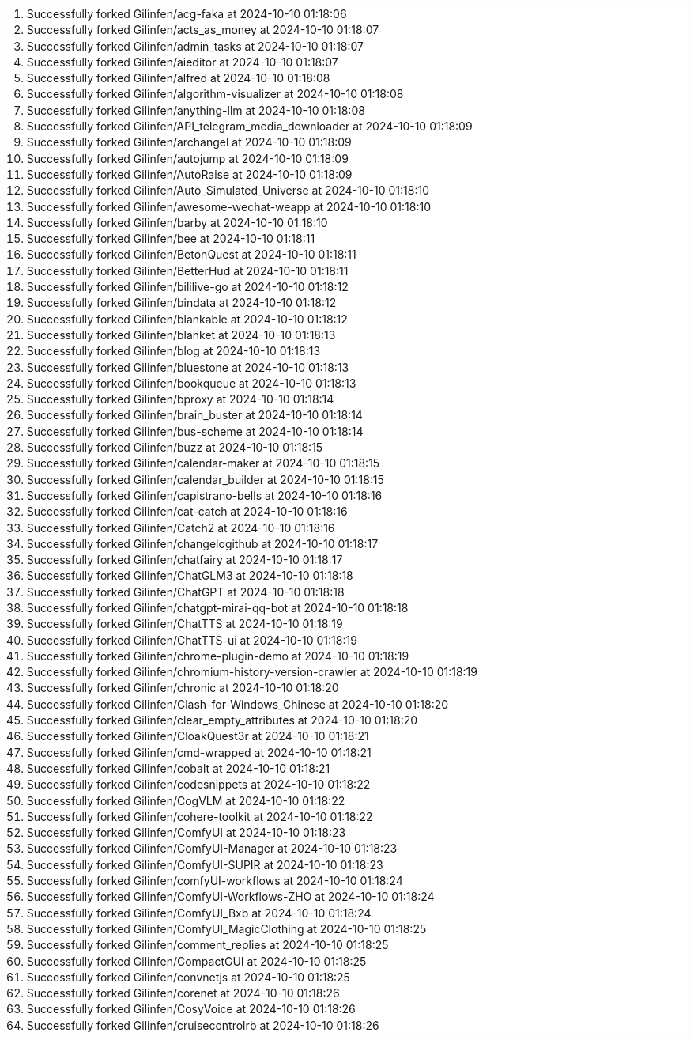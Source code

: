 1. Successfully forked Gilinfen/acg-faka at 2024-10-10 01:18:06
2. Successfully forked Gilinfen/acts_as_money at 2024-10-10 01:18:07
3. Successfully forked Gilinfen/admin_tasks at 2024-10-10 01:18:07
4. Successfully forked Gilinfen/aieditor at 2024-10-10 01:18:07
5. Successfully forked Gilinfen/alfred at 2024-10-10 01:18:08
6. Successfully forked Gilinfen/algorithm-visualizer at 2024-10-10 01:18:08
7. Successfully forked Gilinfen/anything-llm at 2024-10-10 01:18:08
8. Successfully forked Gilinfen/API_telegram_media_downloader at 2024-10-10 01:18:09
9. Successfully forked Gilinfen/archangel at 2024-10-10 01:18:09
10. Successfully forked Gilinfen/autojump at 2024-10-10 01:18:09
11. Successfully forked Gilinfen/AutoRaise at 2024-10-10 01:18:09
12. Successfully forked Gilinfen/Auto_Simulated_Universe at 2024-10-10 01:18:10
13. Successfully forked Gilinfen/awesome-wechat-weapp at 2024-10-10 01:18:10
14. Successfully forked Gilinfen/barby at 2024-10-10 01:18:10
15. Successfully forked Gilinfen/bee at 2024-10-10 01:18:11
16. Successfully forked Gilinfen/BetonQuest at 2024-10-10 01:18:11
17. Successfully forked Gilinfen/BetterHud at 2024-10-10 01:18:11
18. Successfully forked Gilinfen/bililive-go at 2024-10-10 01:18:12
19. Successfully forked Gilinfen/bindata at 2024-10-10 01:18:12
20. Successfully forked Gilinfen/blankable at 2024-10-10 01:18:12
21. Successfully forked Gilinfen/blanket at 2024-10-10 01:18:13
22. Successfully forked Gilinfen/blog at 2024-10-10 01:18:13
23. Successfully forked Gilinfen/bluestone at 2024-10-10 01:18:13
24. Successfully forked Gilinfen/bookqueue at 2024-10-10 01:18:13
25. Successfully forked Gilinfen/bproxy at 2024-10-10 01:18:14
26. Successfully forked Gilinfen/brain_buster at 2024-10-10 01:18:14
27. Successfully forked Gilinfen/bus-scheme at 2024-10-10 01:18:14
28. Successfully forked Gilinfen/buzz at 2024-10-10 01:18:15
29. Successfully forked Gilinfen/calendar-maker at 2024-10-10 01:18:15
30. Successfully forked Gilinfen/calendar_builder at 2024-10-10 01:18:15
31. Successfully forked Gilinfen/capistrano-bells at 2024-10-10 01:18:16
32. Successfully forked Gilinfen/cat-catch at 2024-10-10 01:18:16
33. Successfully forked Gilinfen/Catch2 at 2024-10-10 01:18:16
34. Successfully forked Gilinfen/changelogithub at 2024-10-10 01:18:17
35. Successfully forked Gilinfen/chatfairy at 2024-10-10 01:18:17
36. Successfully forked Gilinfen/ChatGLM3 at 2024-10-10 01:18:18
37. Successfully forked Gilinfen/ChatGPT at 2024-10-10 01:18:18
38. Successfully forked Gilinfen/chatgpt-mirai-qq-bot at 2024-10-10 01:18:18
39. Successfully forked Gilinfen/ChatTTS at 2024-10-10 01:18:19
40. Successfully forked Gilinfen/ChatTTS-ui at 2024-10-10 01:18:19
41. Successfully forked Gilinfen/chrome-plugin-demo at 2024-10-10 01:18:19
42. Successfully forked Gilinfen/chromium-history-version-crawler at 2024-10-10 01:18:19
43. Successfully forked Gilinfen/chronic at 2024-10-10 01:18:20
44. Successfully forked Gilinfen/Clash-for-Windows_Chinese at 2024-10-10 01:18:20
45. Successfully forked Gilinfen/clear_empty_attributes at 2024-10-10 01:18:20
46. Successfully forked Gilinfen/CloakQuest3r at 2024-10-10 01:18:21
47. Successfully forked Gilinfen/cmd-wrapped at 2024-10-10 01:18:21
48. Successfully forked Gilinfen/cobalt at 2024-10-10 01:18:21
49. Successfully forked Gilinfen/codesnippets at 2024-10-10 01:18:22
50. Successfully forked Gilinfen/CogVLM at 2024-10-10 01:18:22
51. Successfully forked Gilinfen/cohere-toolkit at 2024-10-10 01:18:22
52. Successfully forked Gilinfen/ComfyUI at 2024-10-10 01:18:23
53. Successfully forked Gilinfen/ComfyUI-Manager at 2024-10-10 01:18:23
54. Successfully forked Gilinfen/ComfyUI-SUPIR at 2024-10-10 01:18:23
55. Successfully forked Gilinfen/comfyUI-workflows at 2024-10-10 01:18:24
56. Successfully forked Gilinfen/ComfyUI-Workflows-ZHO at 2024-10-10 01:18:24
57. Successfully forked Gilinfen/ComfyUI_Bxb at 2024-10-10 01:18:24
58. Successfully forked Gilinfen/ComfyUI_MagicClothing at 2024-10-10 01:18:25
59. Successfully forked Gilinfen/comment_replies at 2024-10-10 01:18:25
60. Successfully forked Gilinfen/CompactGUI at 2024-10-10 01:18:25
61. Successfully forked Gilinfen/convnetjs at 2024-10-10 01:18:25
62. Successfully forked Gilinfen/corenet at 2024-10-10 01:18:26
63. Successfully forked Gilinfen/CosyVoice at 2024-10-10 01:18:26
64. Successfully forked Gilinfen/cruisecontrolrb at 2024-10-10 01:18:26